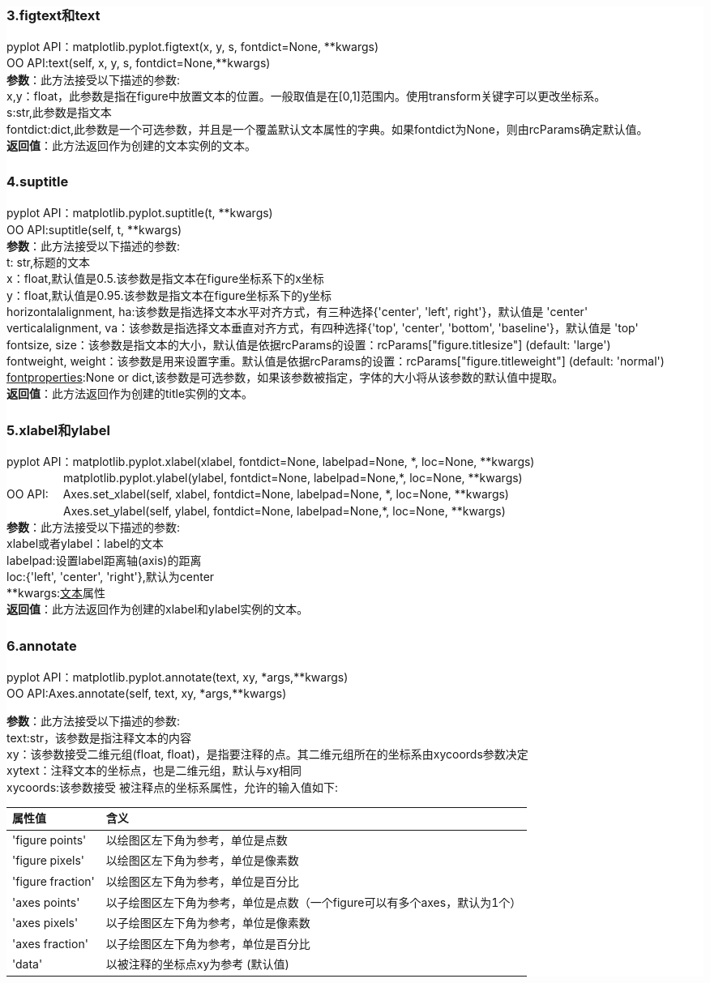 ### 3.figtext和text
pyplot API：matplotlib.pyplot.figtext(x, y, s, fontdict=None, \*\*kwargs)  
OO API:text(self, x, y, s, fontdict=None,\*\*kwargs)  
**参数**：此方法接受以下描述的参数:    
x,y：float，此参数是指在figure中放置文本的位置。一般取值是在\[0,1\]范围内。使用transform关键字可以更改坐标系。  
s:str,此参数是指文本  
fontdict:dict,此参数是一个可选参数，并且是一个覆盖默认文本属性的字典。如果fontdict为None，则由rcParams确定默认值。  
**返回值**：此方法返回作为创建的文本实例的文本。

### 4.suptitle
pyplot API：matplotlib.pyplot.suptitle(t, \*\*kwargs)  
OO API:suptitle(self, t, \*\*kwargs)  
**参数**：此方法接受以下描述的参数:      
t: str,标题的文本  
x：float,默认值是0.5.该参数是指文本在figure坐标系下的x坐标  
y：float,默认值是0.95.该参数是指文本在figure坐标系下的y坐标  
horizontalalignment, ha:该参数是指选择文本水平对齐方式，有三种选择{'center', 'left', right'}，默认值是 'center'  
verticalalignment, va：该参数是指选择文本垂直对齐方式，有四种选择{'top', 'center', 'bottom', 'baseline'}，默认值是 'top'  
fontsize, size：该参数是指文本的大小，默认值是依据rcParams的设置：rcParams["figure.titlesize"] (default: 'large')  
fontweight, weight：该参数是用来设置字重。默认值是依据rcParams的设置：rcParams["figure.titleweight"] (default: 'normal')  
[fontproperties](https://matplotlib.org/api/font_manager_api.html#matplotlib.font_manager.FontProperties):None or dict,该参数是可选参数，如果该参数被指定，字体的大小将从该参数的默认值中提取。  
**返回值**：此方法返回作为创建的title实例的文本。

### 5.xlabel和ylabel

pyplot API：matplotlib.pyplot.xlabel(xlabel, fontdict=None, labelpad=None, \*, loc=None, \*\*kwargs)  
&emsp;&emsp;&emsp;&emsp;&emsp;matplotlib.pyplot.ylabel(ylabel, fontdict=None, labelpad=None,\*, loc=None, \*\*kwargs)  
OO API: &emsp;Axes.set_xlabel(self, xlabel, fontdict=None, labelpad=None, \*, loc=None, \*\*kwargs)  
&emsp;&emsp;&emsp;&emsp;&emsp;Axes.set_ylabel(self, ylabel, fontdict=None, labelpad=None,\*, loc=None, \*\*kwargs)  
**参数**：此方法接受以下描述的参数:        
xlabel或者ylabel：label的文本  
labelpad:设置label距离轴(axis)的距离  
loc:{'left', 'center', 'right'},默认为center  
\*\*kwargs:[文本](https://matplotlib.org/api/text_api.html#matplotlib.text.Text)属性   
**返回值**：此方法返回作为创建的xlabel和ylabel实例的文本。

### 6.annotate
pyplot API：matplotlib.pyplot.annotate(text, xy, \*args,\*\*kwargs)  
OO API:Axes.annotate(self, text, xy, \*args,\*\*kwargs)  

**参数**：此方法接受以下描述的参数:          
text:str，该参数是指注释文本的内容  
xy：该参数接受二维元组(float, float)，是指要注释的点。其二维元组所在的坐标系由xycoords参数决定  
xytext：注释文本的坐标点，也是二维元组，默认与xy相同  
xycoords:该参数接受   被注释点的坐标系属性，允许的输入值如下:

| 属性值            | 含义                                                         |
| :---------------- | :----------------------------------------------------------- |
| 'figure points'   | 以绘图区左下角为参考，单位是点数                             |
| 'figure pixels'   | 以绘图区左下角为参考，单位是像素数                           |
| 'figure fraction' | 以绘图区左下角为参考，单位是百分比                           |
| 'axes points'     | 以子绘图区左下角为参考，单位是点数（一个figure可以有多个axes，默认为1个） |
| 'axes pixels'     | 以子绘图区左下角为参考，单位是像素数                         |
| 'axes fraction'   | 以子绘图区左下角为参考，单位是百分比                         |
| 'data'            | 以被注释的坐标点xy为参考 (默认值)                            |